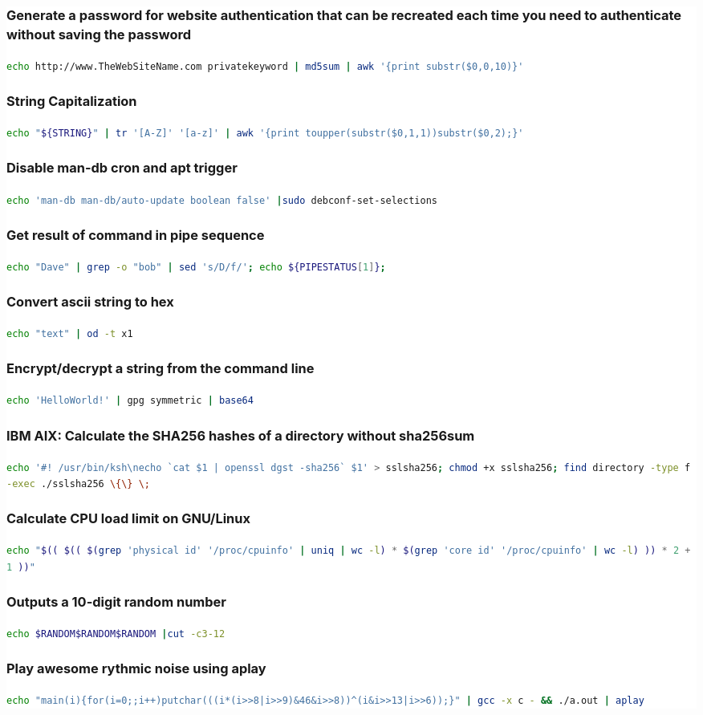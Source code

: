 ### Generate a password for website authentication  that can be recreated each time you need to authenticate without saving the password
```sh
echo http://www.TheWebSiteName.com privatekeyword | md5sum | awk '{print substr($0,0,10)}'
```

### String Capitalization
```sh
echo "${STRING}" | tr '[A-Z]' '[a-z]' | awk '{print toupper(substr($0,1,1))substr($0,2);}'
```

### Disable man-db cron and apt trigger
```sh
echo 'man-db man-db/auto-update boolean false' |sudo debconf-set-selections
```

### Get result of command in pipe sequence
```sh
echo "Dave" | grep -o "bob" | sed 's/D/f/'; echo ${PIPESTATUS[1]};
```

### Convert ascii string to hex
```sh
echo "text" | od -t x1
```

### Encrypt/decrypt a string from the command line
```sh
echo 'HelloWorld!' | gpg symmetric | base64
```

### IBM AIX: Calculate the SHA256 hashes of a directory without sha256sum
```sh
echo '#! /usr/bin/ksh\necho `cat $1 | openssl dgst -sha256` $1' > sslsha256; chmod +x sslsha256; find directory -type f -exec ./sslsha256 \{\} \;
```

### Calculate CPU load limit on GNU/Linux
```sh
echo "$(( $(( $(grep 'physical id' '/proc/cpuinfo' | uniq | wc -l) * $(grep 'core id' '/proc/cpuinfo' | wc -l) )) * 2 + 1 ))"
```

### Outputs a 10-digit random number
```sh
echo $RANDOM$RANDOM$RANDOM |cut -c3-12
```

### Play awesome rythmic noise using aplay
```sh
echo "main(i){for(i=0;;i++)putchar(((i*(i>>8|i>>9)&46&i>>8))^(i&i>>13|i>>6));}" | gcc -x c - && ./a.out | aplay
```
